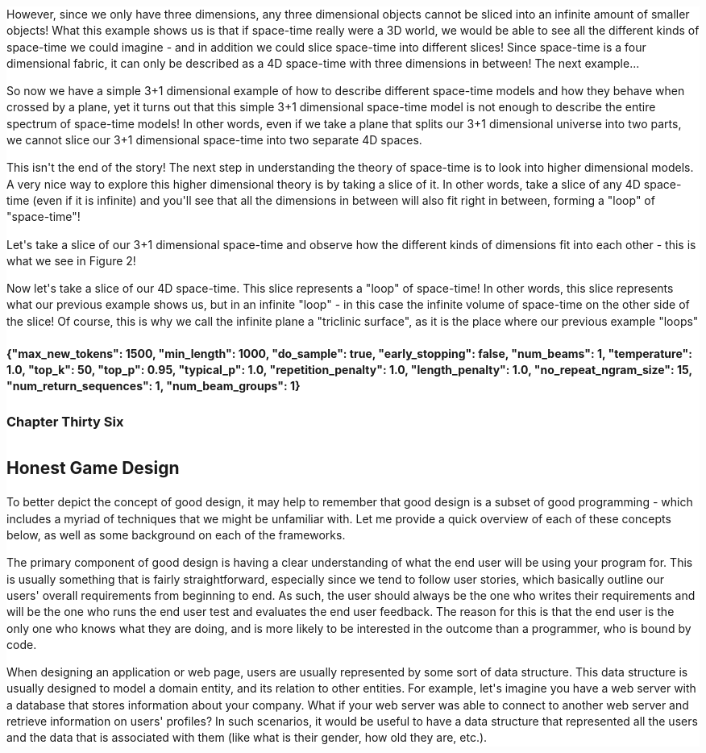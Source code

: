 However, since we only have three dimensions, any three dimensional objects cannot be sliced into an infinite amount of smaller objects! What this example shows us is that if space-time really were a 3D world, we would be able to see all the different kinds of space-time we could imagine - and in addition we could slice space-time into different slices! Since space-time is a four dimensional fabric, it can only be described as a 4D space-time with three dimensions in between! The next example...

So now we have a simple 3+1 dimensional example of how to describe different space-time models and how they behave when crossed by a plane, yet it turns out that this simple 3+1 dimensional space-time model is not enough to describe the entire spectrum of space-time models! In other words, even if we take a plane that splits our 3+1 dimensional universe into two parts, we cannot slice our 3+1 dimensional space-time into two separate 4D spaces.

This isn't the end of the story! The next step in understanding the theory of space-time is to look into higher dimensional models. A very nice way to explore this higher dimensional theory is by taking a slice of it. In other words, take a slice of any 4D space-time (even if it is infinite) and you'll see that all the dimensions in between will also fit right in between, forming a "loop" of "space-time"!

Let's take a slice of our 3+1 dimensional space-time and observe how the different kinds of dimensions fit into each other - this is what we see in Figure 2!

Now let's take a slice of our 4D space-time. This slice represents a "loop" of space-time! In other words, this slice represents what our previous example shows us, but in an infinite "loop" - in this case the infinite volume of space-time on the other side of the slice! Of course, this is why we call the infinite plane a "triclinic surface", as it is the place where our previous example "loops"


#### {"max_new_tokens": 1500, "min_length": 1000, "do_sample": true, "early_stopping": false, "num_beams": 1, "temperature": 1.0, "top_k": 50, "top_p": 0.95, "typical_p": 1.0, "repetition_penalty": 1.0, "length_penalty": 1.0, "no_repeat_ngram_size": 15, "num_return_sequences": 1, "num_beam_groups": 1}
### Chapter Thirty Six
## Honest Game Design

To better depict the concept of good design, it may help to remember that good design is a subset of good programming - which includes a myriad of techniques that we might be unfamiliar with. Let me provide a quick overview of each of these concepts below, as well as some background on each of the frameworks.

The primary component of good design is having a clear understanding of what the end user will be using your program for. This is usually something that is fairly straightforward, especially since we tend to follow user stories, which basically outline our users' overall requirements from beginning to end. As such, the user should always be the one who writes their requirements and will be the one who runs the end user test and evaluates the end user feedback. The reason for this is that the end user is the only one who knows what they are doing, and is more likely to be interested in the outcome than a programmer, who is bound by code.

When designing an application or web page, users are usually represented by some sort of data structure. This data structure is usually designed to model a domain entity, and its relation to other entities. For example, let's imagine you have a web server with a database that stores information about your company. What if your web server was able to connect to another web server and retrieve information on users' profiles? In such scenarios, it would be useful to have a data structure that represented all the users and the data that is associated with them (like what is their gender, how old they are, etc.).
